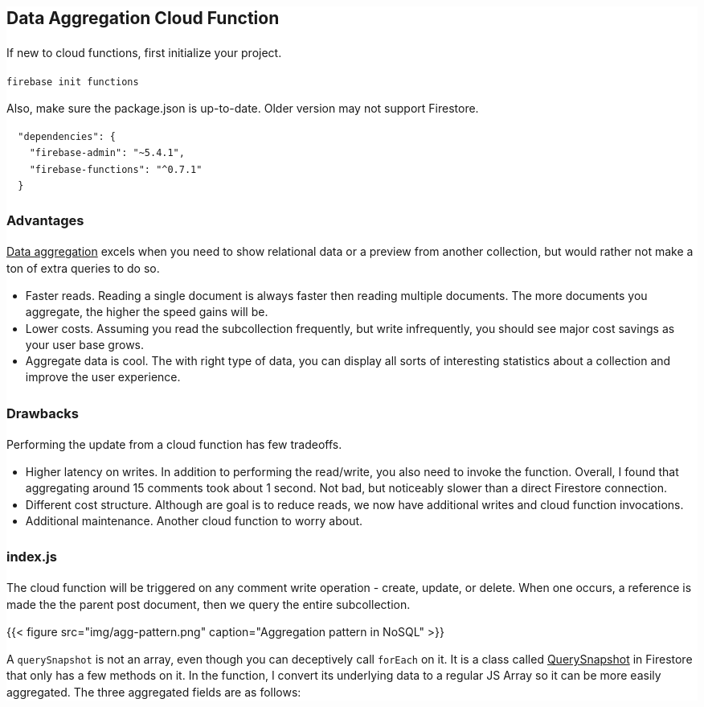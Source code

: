 ## Data Aggregation Cloud Function

If new to cloud functions, first initialize your project.

```
firebase init functions
```

Also, make sure the package.json is up-to-date. Older version may not support Firestore.

```
  "dependencies": {
    "firebase-admin": "~5.4.1",
    "firebase-functions": "^0.7.1"
  }
```

### Advantages

[Data aggregation](https://www.3pillarglobal.com/insights/introduction-to-data-aggregation-with-nosql-databases-blog-series-1-of-3) excels when you need to show relational data or a preview from another collection, but would rather not make a ton of extra queries to do so.

- Faster reads. Reading a single document is always faster then reading multiple documents. The more documents you aggregate, the higher the speed gains will be.
- Lower costs. Assuming you read the subcollection frequently, but write infrequently, you should see major cost savings as your user base grows.
- Aggregate data is cool. The with right type of data, you can display all sorts of interesting statistics about a collection and improve the user experience.

### Drawbacks

Performing the update from a cloud function has few tradeoffs.

- Higher latency on writes. In addition to performing the read/write, you also need to invoke the function. Overall, I found that aggregating around 15 comments took about 1 second. Not bad, but noticeably slower than a direct Firestore connection.
- Different cost structure. Although are goal is to reduce reads, we now have additional writes and cloud function invocations.
- Additional maintenance. Another cloud function to worry about.

### index.js

The cloud function will be triggered on any comment write operation - create, update, or delete. When one occurs, a reference is made the the parent post document, then we query the entire subcollection.

{{< figure src="img/agg-pattern.png" caption="Aggregation pattern in NoSQL" >}}

A `querySnapshot` is not an array, even though you can deceptively call `forEach` on it. It is a class called [QuerySnapshot](https://firebase.google.com/docs/reference/js/firebase.firestore.QuerySnapshot) in Firestore that only has a few methods on it. In the function, I convert its underlying data to a regular JS Array so it can be more easily aggregated. The three aggregated fields are as follows:
